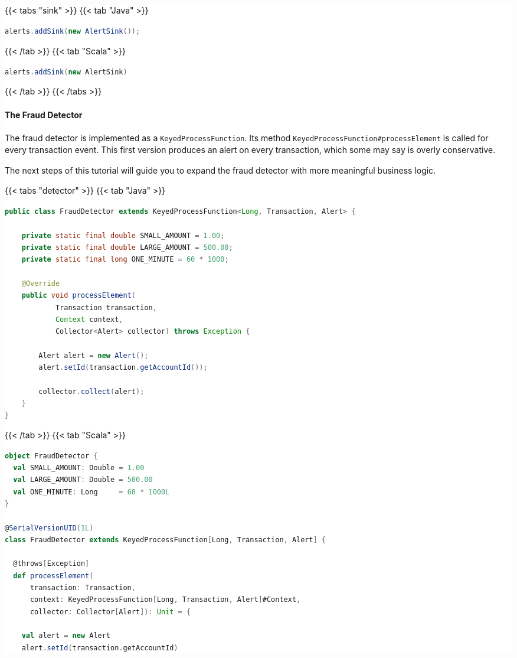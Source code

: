 {{< tabs "sink" >}}
{{< tab "Java" >}}
```java
alerts.addSink(new AlertSink());
```
{{< /tab >}}
{{< tab "Scala" >}}
```scala
alerts.addSink(new AlertSink)
```
{{< /tab >}}
{{< /tabs >}}

#### The Fraud Detector

The fraud detector is implemented as a `KeyedProcessFunction`.
Its method `KeyedProcessFunction#processElement` is called for every transaction event.
This first version produces an alert on every transaction, which some may say is overly conservative.

The next steps of this tutorial will guide you to expand the fraud detector with more meaningful business logic.

{{< tabs "detector" >}}
{{< tab "Java" >}}
```java
public class FraudDetector extends KeyedProcessFunction<Long, Transaction, Alert> {

    private static final double SMALL_AMOUNT = 1.00;
    private static final double LARGE_AMOUNT = 500.00;
    private static final long ONE_MINUTE = 60 * 1000;

    @Override
    public void processElement(
            Transaction transaction,
            Context context,
            Collector<Alert> collector) throws Exception {
  
        Alert alert = new Alert();
        alert.setId(transaction.getAccountId());

        collector.collect(alert);
    }
}
```
{{< /tab >}}
{{< tab "Scala" >}}
```scala
object FraudDetector {
  val SMALL_AMOUNT: Double = 1.00
  val LARGE_AMOUNT: Double = 500.00
  val ONE_MINUTE: Long     = 60 * 1000L
}

@SerialVersionUID(1L)
class FraudDetector extends KeyedProcessFunction[Long, Transaction, Alert] {

  @throws[Exception]
  def processElement(
      transaction: Transaction,
      context: KeyedProcessFunction[Long, Transaction, Alert]#Context,
      collector: Collector[Alert]): Unit = {

    val alert = new Alert
    alert.setId(transaction.getAccountId)

```